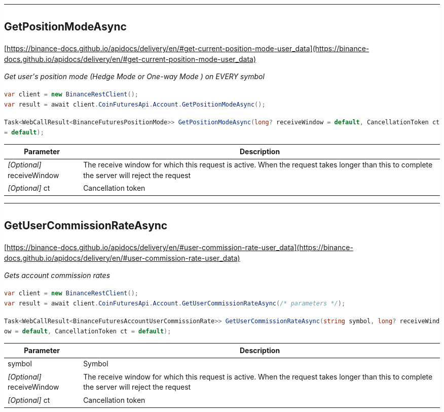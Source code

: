</p>

***

## GetPositionModeAsync  

[https://binance-docs.github.io/apidocs/delivery/en/#get-current-position-mode-user_data](https://binance-docs.github.io/apidocs/delivery/en/#get-current-position-mode-user_data)  
<p>

*Get user's position mode (Hedge Mode or One-way Mode ) on EVERY symbol*  

```csharp  
var client = new BinanceRestClient();  
var result = await client.CoinFuturesApi.Account.GetPositionModeAsync();  
```  

```csharp  
Task<WebCallResult<BinanceFuturesPositionMode>> GetPositionModeAsync(long? receiveWindow = default, CancellationToken ct = default);  
```  

|Parameter|Description|
|---|---|
|_[Optional]_ receiveWindow|The receive window for which this request is active. When the request takes longer than this to complete the server will reject the request|
|_[Optional]_ ct|Cancellation token|

</p>

***

## GetUserCommissionRateAsync  

[https://binance-docs.github.io/apidocs/delivery/en/#user-commission-rate-user_data](https://binance-docs.github.io/apidocs/delivery/en/#user-commission-rate-user_data)  
<p>

*Gets account commission rates*  

```csharp  
var client = new BinanceRestClient();  
var result = await client.CoinFuturesApi.Account.GetUserCommissionRateAsync(/* parameters */);  
```  

```csharp  
Task<WebCallResult<BinanceFuturesAccountUserCommissionRate>> GetUserCommissionRateAsync(string symbol, long? receiveWindow = default, CancellationToken ct = default);  
```  

|Parameter|Description|
|---|---|
|symbol|Symbol|
|_[Optional]_ receiveWindow|The receive window for which this request is active. When the request takes longer than this to complete the server will reject the request|
|_[Optional]_ ct|Cancellation token|
